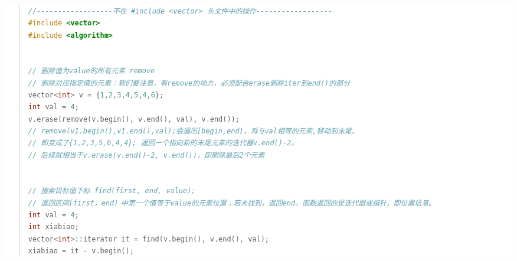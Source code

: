 > ```c++
> //------------------不在 #include <vector> 头文件中的操作------------------
> #include <vector> 
> #include <algorithm>
> 
> 
> // 删除值为value的所有元素 remove
> // 删除对应指定值的元素：我们要注意，有remove的地方，必须配合erase删除iter到end()的部分
> vector<int> v = {1,2,3,4,5,4,6};
> int val = 4;
> v.erase(remove(v.begin(), v.end(), val), v.end());  
> // remove(v1.begin(),v1.end(),val);会遍历[begin,end)，将与val相等的元素,移动到末尾。
> // 即变成了{1,2,3,5,6,4,4}; 返回一个指向新的末尾元素的迭代器v.end()-2。
> // 后续就相当于v.erase(v.end()-2, v.end())，即删除最后2个元素
> 
> 
> // 搜索目标值下标 find(first, end, value);
> // 返回区间[first，end）中第一个值等于value的元素位置；若未找到，返回end。函数返回的是迭代器或指针，即位置信息。
> int val = 4;
> int xiabiao;
> vector<int>::iterator it = find(v.begin(), v.end(), val);
> xiabiao = it - v.begin();
> ```



